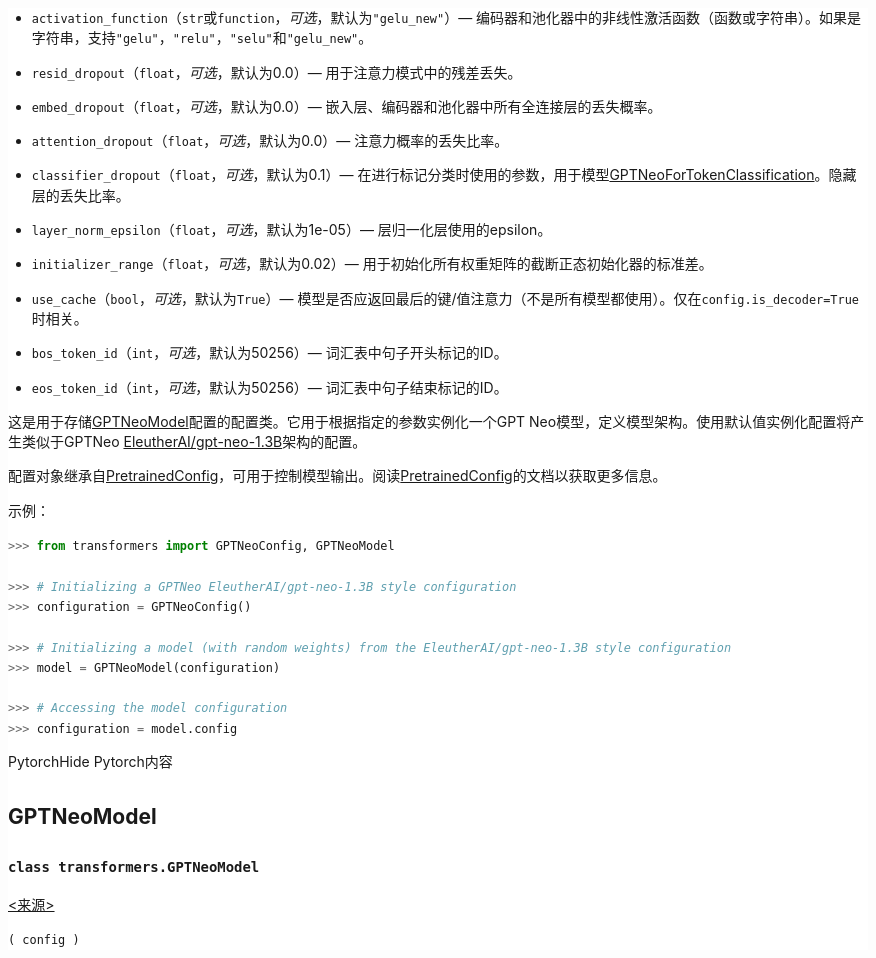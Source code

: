 +   `activation_function`（`str`或`function`，*可选*，默认为`"gelu_new"`）— 编码器和池化器中的非线性激活函数（函数或字符串）。如果是字符串，支持`"gelu"`，`"relu"`，`"selu"`和`"gelu_new"`。

+   `resid_dropout`（`float`，*可选*，默认为0.0）— 用于注意力模式中的残差丢失。

+   `embed_dropout`（`float`，*可选*，默认为0.0）— 嵌入层、编码器和池化器中所有全连接层的丢失概率。

+   `attention_dropout`（`float`，*可选*，默认为0.0）— 注意力概率的丢失比率。

+   `classifier_dropout`（`float`，*可选*，默认为0.1）— 在进行标记分类时使用的参数，用于模型[GPTNeoForTokenClassification](/docs/transformers/v4.37.2/en/model_doc/gpt_neo#transformers.GPTNeoForTokenClassification)。隐藏层的丢失比率。

+   `layer_norm_epsilon`（`float`，*可选*，默认为1e-05）— 层归一化层使用的epsilon。

+   `initializer_range`（`float`，*可选*，默认为0.02）— 用于初始化所有权重矩阵的截断正态初始化器的标准差。

+   `use_cache`（`bool`，*可选*，默认为`True`）— 模型是否应返回最后的键/值注意力（不是所有模型都使用）。仅在`config.is_decoder=True`时相关。

+   `bos_token_id`（`int`，*可选*，默认为50256）— 词汇表中句子开头标记的ID。

+   `eos_token_id`（`int`，*可选*，默认为50256）— 词汇表中句子结束标记的ID。

这是用于存储[GPTNeoModel](/docs/transformers/v4.37.2/en/model_doc/gpt_neo#transformers.GPTNeoModel)配置的配置类。它用于根据指定的参数实例化一个GPT Neo模型，定义模型架构。使用默认值实例化配置将产生类似于GPTNeo [EleutherAI/gpt-neo-1.3B](https://huggingface.co/EleutherAI/gpt-neo-1.3B)架构的配置。

配置对象继承自[PretrainedConfig](/docs/transformers/v4.37.2/en/main_classes/configuration#transformers.PretrainedConfig)，可用于控制模型输出。阅读[PretrainedConfig](/docs/transformers/v4.37.2/en/main_classes/configuration#transformers.PretrainedConfig)的文档以获取更多信息。

示例：

```py
>>> from transformers import GPTNeoConfig, GPTNeoModel

>>> # Initializing a GPTNeo EleutherAI/gpt-neo-1.3B style configuration
>>> configuration = GPTNeoConfig()

>>> # Initializing a model (with random weights) from the EleutherAI/gpt-neo-1.3B style configuration
>>> model = GPTNeoModel(configuration)

>>> # Accessing the model configuration
>>> configuration = model.config
```

PytorchHide Pytorch内容

## GPTNeoModel

### `class transformers.GPTNeoModel`

[<来源>](https://github.com/huggingface/transformers/blob/v4.37.2/src/transformers/models/gpt_neo/modeling_gpt_neo.py#L712)

```py
( config )
```
